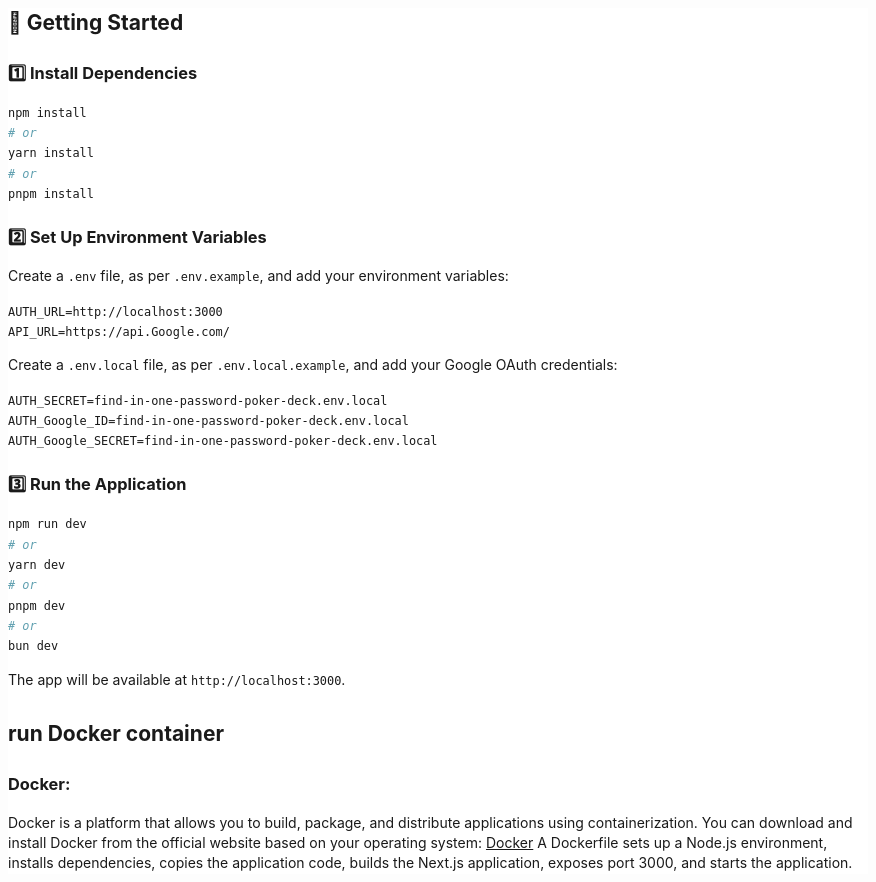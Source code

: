 ## 🏁 Getting Started

### 1️⃣ Install Dependencies

```bash
npm install
# or
yarn install
# or
pnpm install
```

### 2️⃣ Set Up Environment Variables

Create a `.env` file, as per `.env.example`, and add your environment variables:

```
AUTH_URL=http://localhost:3000
API_URL=https://api.Google.com/

```

Create a `.env.local` file, as per `.env.local.example`, and add your Google OAuth credentials:

```
AUTH_SECRET=find-in-one-password-poker-deck.env.local
AUTH_Google_ID=find-in-one-password-poker-deck.env.local
AUTH_Google_SECRET=find-in-one-password-poker-deck.env.local
```

### 3️⃣ Run the Application

```bash
npm run dev
# or
yarn dev
# or
pnpm dev
# or
bun dev
```

The app will be available at `http://localhost:3000`.

## run Docker container

### Docker:

Docker is a platform that allows you to build, package, and distribute applications using containerization. You can download and install Docker from the official website based on your operating system: [Docker](https://www.docker.com/get-started)
A Dockerfile sets up a Node.js environment, installs dependencies, copies the application code, builds the Next.js application, exposes port 3000, and starts the application.
